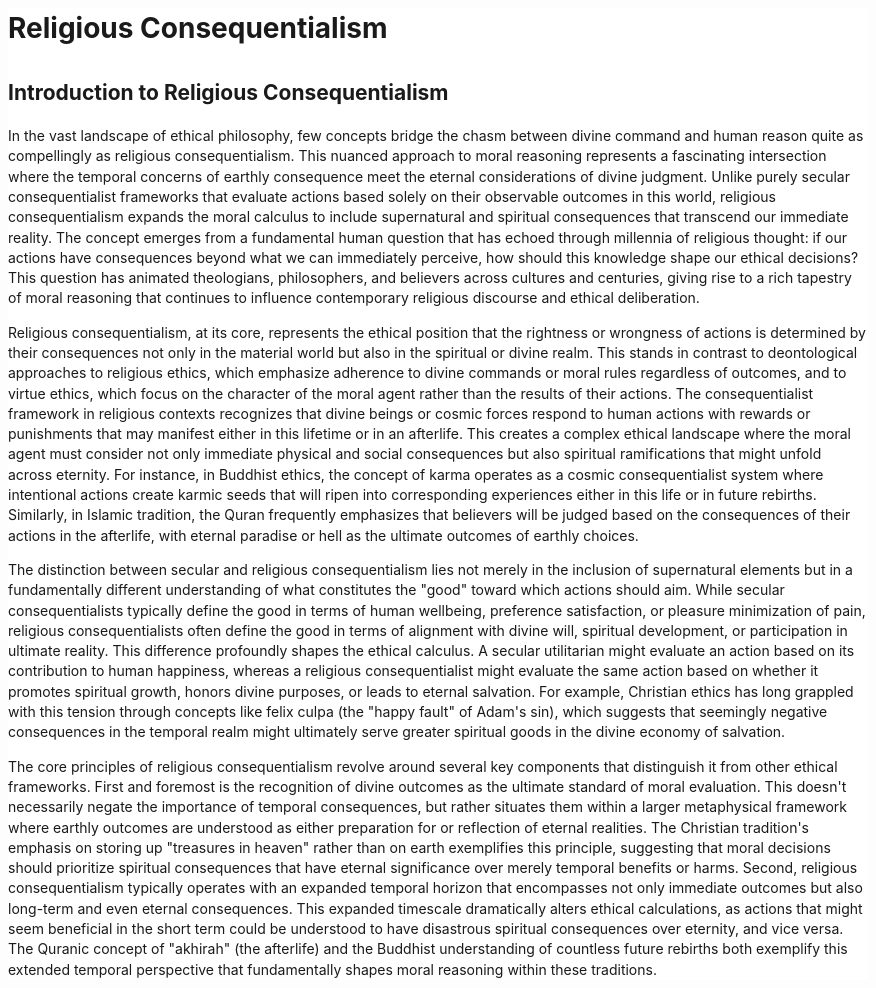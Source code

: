 
# Religious Consequentialism

## Introduction to Religious Consequentialism

In the vast landscape of ethical philosophy, few concepts bridge the chasm between divine command and human reason quite as compellingly as religious consequentialism. This nuanced approach to moral reasoning represents a fascinating intersection where the temporal concerns of earthly consequence meet the eternal considerations of divine judgment. Unlike purely secular consequentialist frameworks that evaluate actions based solely on their observable outcomes in this world, religious consequentialism expands the moral calculus to include supernatural and spiritual consequences that transcend our immediate reality. The concept emerges from a fundamental human question that has echoed through millennia of religious thought: if our actions have consequences beyond what we can immediately perceive, how should this knowledge shape our ethical decisions? This question has animated theologians, philosophers, and believers across cultures and centuries, giving rise to a rich tapestry of moral reasoning that continues to influence contemporary religious discourse and ethical deliberation.

Religious consequentialism, at its core, represents the ethical position that the rightness or wrongness of actions is determined by their consequences not only in the material world but also in the spiritual or divine realm. This stands in contrast to deontological approaches to religious ethics, which emphasize adherence to divine commands or moral rules regardless of outcomes, and to virtue ethics, which focus on the character of the moral agent rather than the results of their actions. The consequentialist framework in religious contexts recognizes that divine beings or cosmic forces respond to human actions with rewards or punishments that may manifest either in this lifetime or in an afterlife. This creates a complex ethical landscape where the moral agent must consider not only immediate physical and social consequences but also spiritual ramifications that might unfold across eternity. For instance, in Buddhist ethics, the concept of karma operates as a cosmic consequentialist system where intentional actions create karmic seeds that will ripen into corresponding experiences either in this life or in future rebirths. Similarly, in Islamic tradition, the Quran frequently emphasizes that believers will be judged based on the consequences of their actions in the afterlife, with eternal paradise or hell as the ultimate outcomes of earthly choices.

The distinction between secular and religious consequentialism lies not merely in the inclusion of supernatural elements but in a fundamentally different understanding of what constitutes the "good" toward which actions should aim. While secular consequentialists typically define the good in terms of human wellbeing, preference satisfaction, or pleasure minimization of pain, religious consequentialists often define the good in terms of alignment with divine will, spiritual development, or participation in ultimate reality. This difference profoundly shapes the ethical calculus. A secular utilitarian might evaluate an action based on its contribution to human happiness, whereas a religious consequentialist might evaluate the same action based on whether it promotes spiritual growth, honors divine purposes, or leads to eternal salvation. For example, Christian ethics has long grappled with this tension through concepts like felix culpa (the "happy fault" of Adam's sin), which suggests that seemingly negative consequences in the temporal realm might ultimately serve greater spiritual goods in the divine economy of salvation.

The core principles of religious consequentialism revolve around several key components that distinguish it from other ethical frameworks. First and foremost is the recognition of divine outcomes as the ultimate standard of moral evaluation. This doesn't necessarily negate the importance of temporal consequences, but rather situates them within a larger metaphysical framework where earthly outcomes are understood as either preparation for or reflection of eternal realities. The Christian tradition's emphasis on storing up "treasures in heaven" rather than on earth exemplifies this principle, suggesting that moral decisions should prioritize spiritual consequences that have eternal significance over merely temporal benefits or harms. Second, religious consequentialism typically operates with an expanded temporal horizon that encompasses not only immediate outcomes but also long-term and even eternal consequences. This expanded timescale dramatically alters ethical calculations, as actions that might seem beneficial in the short term could be understood to have disastrous spiritual consequences over eternity, and vice versa. The Quranic concept of "akhirah" (the afterlife) and the Buddhist understanding of countless future rebirths both exemplify this extended temporal perspective that fundamentally shapes moral reasoning within these traditions.
